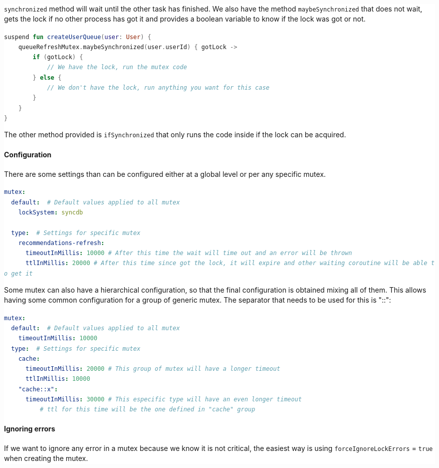 `synchronized` method will wait until the other task has finished. We also have the method
`maybeSynchronized` that does not wait, gets the lock if no other process has got it and
provides a boolean variable to know if the lock was got or not.

```kotlin
suspend fun createUserQueue(user: User) {
    queueRefreshMutex.maybeSynchronized(user.userId) { gotLock ->
        if (gotLock) {
            // We have the lock, run the mutex code
        } else {
            // We don't have the lock, run anything you want for this case
        }
    }
}
```

The other method provided is `ifSynchronized` that only runs the code inside if the
lock can be acquired.

#### Configuration
There are some settings than can be configured either at a global level or
per any specific mutex.

```yaml
mutex:
  default:  # Default values applied to all mutex 
    lockSystem: syncdb
    
  type:  # Settings for specific mutex
    recommendations-refresh:
      timeoutInMillis: 10000 # After this time the wait will time out and an error will be thrown
      ttlInMillis: 20000 # After this time since got the lock, it will expire and other waiting coroutine will be able to get it
```

Some mutex can also have a hierarchical configuration, so that the final configuration
is obtained mixing all of them. This allows having some common configuration for
a group of generic mutex. The separator that needs to be used for this is "::":

```yaml
mutex:
  default:  # Default values applied to all mutex 
    timeoutInMillis: 10000
  type:  # Settings for specific mutex
    cache:
      timeoutInMillis: 20000 # This group of mutex will have a longer timeout
      ttlInMillis: 10000
    "cache::x":
      timeoutInMillis: 30000 # This especific type will have an even longer timeout
          # ttl for this time will be the one defined in "cache" group
```

#### Ignoring errors
If we want to ignore any error in a mutex because we know it is not critical,
the easiest way is using `forceIgnoreLockErrors` = `true` when creating the mutex.
